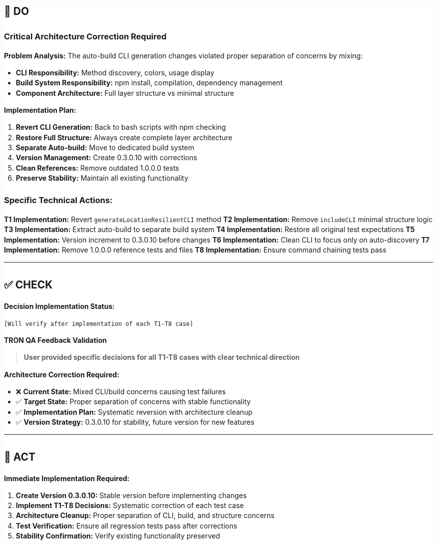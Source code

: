 
## **🔧 DO**

### **Critical Architecture Correction Required**

**Problem Analysis:**
The auto-build CLI generation changes violated proper separation of concerns by mixing:
- **CLI Responsibility:** Method discovery, colors, usage display
- **Build System Responsibility:** npm install, compilation, dependency management
- **Component Architecture:** Full layer structure vs minimal structure

**Implementation Plan:**
1. **Revert CLI Generation:** Back to bash scripts with npm checking
2. **Restore Full Structure:** Always create complete layer architecture 
3. **Separate Auto-build:** Move to dedicated build system
4. **Version Management:** Create 0.3.0.10 with corrections
5. **Clean References:** Remove outdated 1.0.0.0 tests
6. **Preserve Stability:** Maintain all existing functionality

### **Specific Technical Actions:**

**T1 Implementation:** Revert `generateLocationResilientCLI` method
**T2 Implementation:** Remove `includeCLI` minimal structure logic
**T3 Implementation:** Extract auto-build to separate build system
**T4 Implementation:** Restore all original test expectations
**T5 Implementation:** Version increment to 0.3.0.10 before changes
**T6 Implementation:** Clean CLI to focus only on auto-discovery
**T7 Implementation:** Remove 1.0.0.0 reference tests and files
**T8 Implementation:** Ensure command chaining tests pass

---

## **✅ CHECK**

**Decision Implementation Status:**
```
[Will verify after implementation of each T1-T8 case]
```

**TRON QA Feedback Validation**
> **User provided specific decisions for all T1-T8 cases with clear technical direction**

**Architecture Correction Required:**
- ❌ **Current State:** Mixed CLI/build concerns causing test failures
- ✅ **Target State:** Proper separation of concerns with stable functionality
- ✅ **Implementation Plan:** Systematic reversion with architecture cleanup
- ✅ **Version Strategy:** 0.3.0.10 for stability, future version for new features

---

## **🎯 ACT**

**Immediate Implementation Required:**
1. **Create Version 0.3.0.10:** Stable version before implementing changes
2. **Implement T1-T8 Decisions:** Systematic correction of each test case
3. **Architecture Cleanup:** Proper separation of CLI, build, and structure concerns
4. **Test Verification:** Ensure all regression tests pass after corrections
5. **Stability Confirmation:** Verify existing functionality preserved
